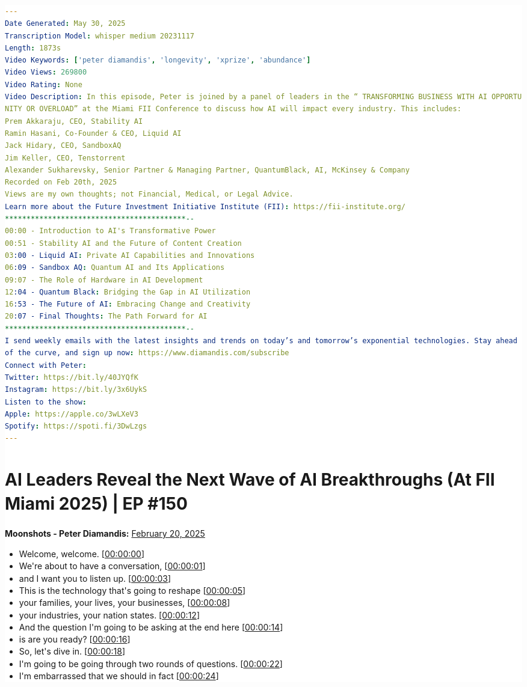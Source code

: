 ```yaml
---
Date Generated: May 30, 2025
Transcription Model: whisper medium 20231117
Length: 1873s
Video Keywords: ['peter diamandis', 'longevity', 'xprize', 'abundance']
Video Views: 269800
Video Rating: None
Video Description: In this episode, Peter is joined by a panel of leaders in the “ TRANSFORMING BUSINESS WITH AI OPPORTUNITY OR OVERLOAD” at the Miami FII Conference to discuss how AI will impact every industry. This includes: 
Prem Akkaraju, CEO, Stability AI
Ramin Hasani, Co-Founder & CEO, Liquid AI
Jack Hidary, CEO, SandboxAQ
Jim Keller, CEO, Tenstorrent
Alexander Sukharevsky, Senior Partner & Managing Partner, QuantumBlack, AI, McKinsey & Company
Recorded on Feb 20th, 2025
Views are my own thoughts; not Financial, Medical, or Legal Advice.
Learn more about the Future Investment Initiative Institute (FII): https://fii-institute.org/  
******************************************--
00:00 - Introduction to AI's Transformative Power
00:51 - Stability AI and the Future of Content Creation
03:00 - Liquid AI: Private AI Capabilities and Innovations
06:09 - Sandbox AQ: Quantum AI and Its Applications
09:07 - The Role of Hardware in AI Development
12:04 - Quantum Black: Bridging the Gap in AI Utilization
16:53 - The Future of AI: Embracing Change and Creativity
20:07 - Final Thoughts: The Path Forward for AI
******************************************--
I send weekly emails with the latest insights and trends on today’s and tomorrow’s exponential technologies. Stay ahead of the curve, and sign up now: https://www.diamandis.com/subscribe
Connect with Peter:
Twitter: https://bit.ly/40JYQfK
Instagram: https://bit.ly/3x6UykS
Listen to the show:
Apple: https://apple.co/3wLXeV3
Spotify: https://spoti.fi/3DwLzgs
---
```


# AI Leaders Reveal the Next Wave of AI Breakthroughs (At FII Miami 2025) | EP #150
**Moonshots - Peter Diamandis:** [February 20, 2025](https://www.youtube.com/watch?v=kbG2CWrmKTw)
*  Welcome, welcome. [[00:00:00](https://www.youtube.com/watch?v=kbG2CWrmKTw&t=0.0s)]
*  We're about to have a conversation, [[00:00:01](https://www.youtube.com/watch?v=kbG2CWrmKTw&t=1.84s)]
*  and I want you to listen up. [[00:00:03](https://www.youtube.com/watch?v=kbG2CWrmKTw&t=3.36s)]
*  This is the technology that's going to reshape [[00:00:05](https://www.youtube.com/watch?v=kbG2CWrmKTw&t=5.36s)]
*  your families, your lives, your businesses, [[00:00:08](https://www.youtube.com/watch?v=kbG2CWrmKTw&t=8.2s)]
*  your industries, your nation states. [[00:00:12](https://www.youtube.com/watch?v=kbG2CWrmKTw&t=12.0s)]
*  And the question I'm going to be asking at the end here [[00:00:14](https://www.youtube.com/watch?v=kbG2CWrmKTw&t=14.8s)]
*  is are you ready? [[00:00:16](https://www.youtube.com/watch?v=kbG2CWrmKTw&t=16.92s)]
*  So, let's dive in. [[00:00:18](https://www.youtube.com/watch?v=kbG2CWrmKTw&t=18.68s)]
*  I'm going to be going through two rounds of questions. [[00:00:22](https://www.youtube.com/watch?v=kbG2CWrmKTw&t=22.2s)]
*  I'm embarrassed that we should in fact [[00:00:24](https://www.youtube.com/watch?v=kbG2CWrmKTw&t=24.2s)]